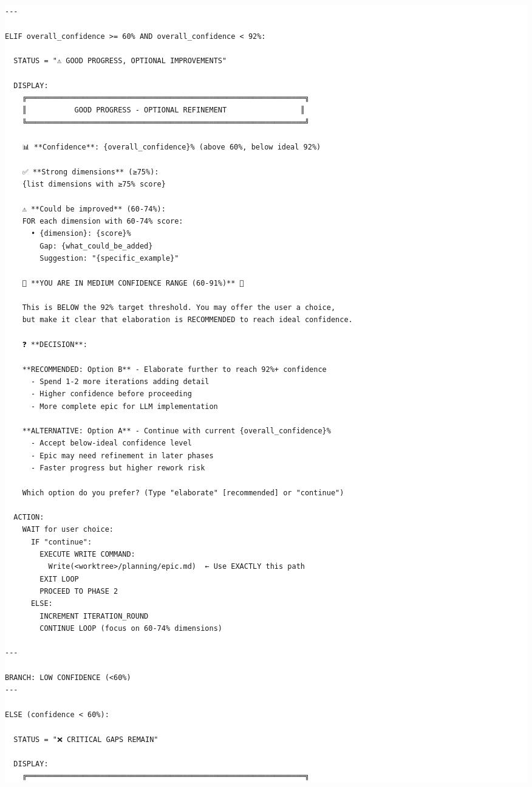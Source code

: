 ```plaintext
---

ELIF overall_confidence >= 60% AND overall_confidence < 92%:

  STATUS = "⚠️ GOOD PROGRESS, OPTIONAL IMPROVEMENTS"

  DISPLAY:
    ╔════════════════════════════════════════════════════════════════╗
    ║           GOOD PROGRESS - OPTIONAL REFINEMENT                 ║
    ╚════════════════════════════════════════════════════════════════╝

    📊 **Confidence**: {overall_confidence}% (above 60%, below ideal 92%)

    ✅ **Strong dimensions** (≥75%):
    {list dimensions with ≥75% score}

    ⚠️ **Could be improved** (60-74%):
    FOR each dimension with 60-74% score:
      • {dimension}: {score}%
        Gap: {what_could_be_added}
        Suggestion: "{specific_example}"

    🚨 **YOU ARE IN MEDIUM CONFIDENCE RANGE (60-91%)** 🚨

    This is BELOW the 92% target threshold. You may offer the user a choice,
    but make it clear that elaboration is RECOMMENDED to reach ideal confidence.

    ❓ **DECISION**:

    **RECOMMENDED: Option B** - Elaborate further to reach 92%+ confidence
      - Spend 1-2 more iterations adding detail
      - Higher confidence before proceeding
      - More complete epic for LLM implementation

    **ALTERNATIVE: Option A** - Continue with current {overall_confidence}%
      - Accept below-ideal confidence level
      - Epic may need refinement in later phases
      - Faster progress but higher rework risk

    Which option do you prefer? (Type "elaborate" [recommended] or "continue")

  ACTION:
    WAIT for user choice:
      IF "continue":
        EXECUTE WRITE COMMAND:
          Write(<worktree>/planning/epic.md)  ← Use EXACTLY this path
        EXIT LOOP
        PROCEED TO PHASE 2
      ELSE:
        INCREMENT ITERATION_ROUND
        CONTINUE LOOP (focus on 60-74% dimensions)

---

BRANCH: LOW CONFIDENCE (<60%)
---

ELSE (confidence < 60%):

  STATUS = "❌ CRITICAL GAPS REMAIN"

  DISPLAY:
    ╔════════════════════════════════════════════════════════════════╗
```